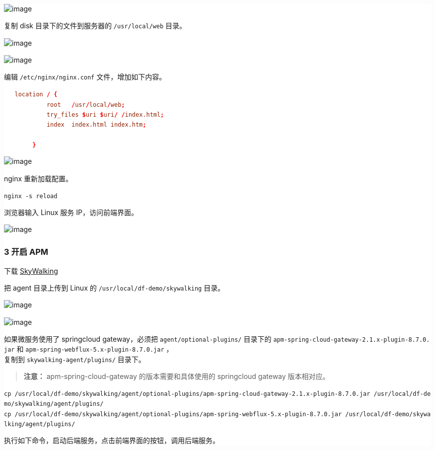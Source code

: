 ![image](../images/skywalking-apm-rum-log/9.png)

复制 disk 目录下的文件到服务器的 `/usr/local/web` 目录。

![image](../images/skywalking-apm-rum-log/10.png)

![image](../images/skywalking-apm-rum-log/11.png)

编辑 `/etc/nginx/nginx.conf` 文件，增加如下内容。

```toml
   location / {
            root   /usr/local/web;
            try_files $uri $uri/ /index.html;
            index  index.html index.htm;

        }

```

![image](../images/skywalking-apm-rum-log/12.png)

nginx 重新加载配置。

```shell
nginx -s reload
```

浏览器输入 Linux 服务 IP，访问前端界面。

![image](../images/skywalking-apm-rum-log/13.png)

### 3 开启 APM

下载 [SkyWalking](https://archive.apache.org/dist/skywalking/8.7.0/)

把 agent 目录上传到 Linux 的 `/usr/local/df-demo/skywalking` 目录。

![image](../images/skywalking-apm-rum-log/14.png)

![image](../images/skywalking-apm-rum-log/15.png)

如果微服务使用了 springcloud gateway，必须把 `agent/optional-plugins/` 目录下的 `apm-spring-cloud-gateway-2.1.x-plugin-8.7.0.jar` 和 `apm-spring-webflux-5.x-plugin-8.7.0.jar` ，<br/>
复制到 `skywalking-agent/plugins/` 目录下。

> **注意：** apm-spring-cloud-gateway 的版本需要和具体使用的 springcloud gateway 版本相对应。

```shell
cp /usr/local/df-demo/skywalking/agent/optional-plugins/apm-spring-cloud-gateway-2.1.x-plugin-8.7.0.jar /usr/local/df-demo/skywalking/agent/plugins/
cp /usr/local/df-demo/skywalking/agent/optional-plugins/apm-spring-webflux-5.x-plugin-8.7.0.jar /usr/local/df-demo/skywalking/agent/plugins/
```

执行如下命令，启动后端服务，点击前端界面的按钮，调用后端服务。
